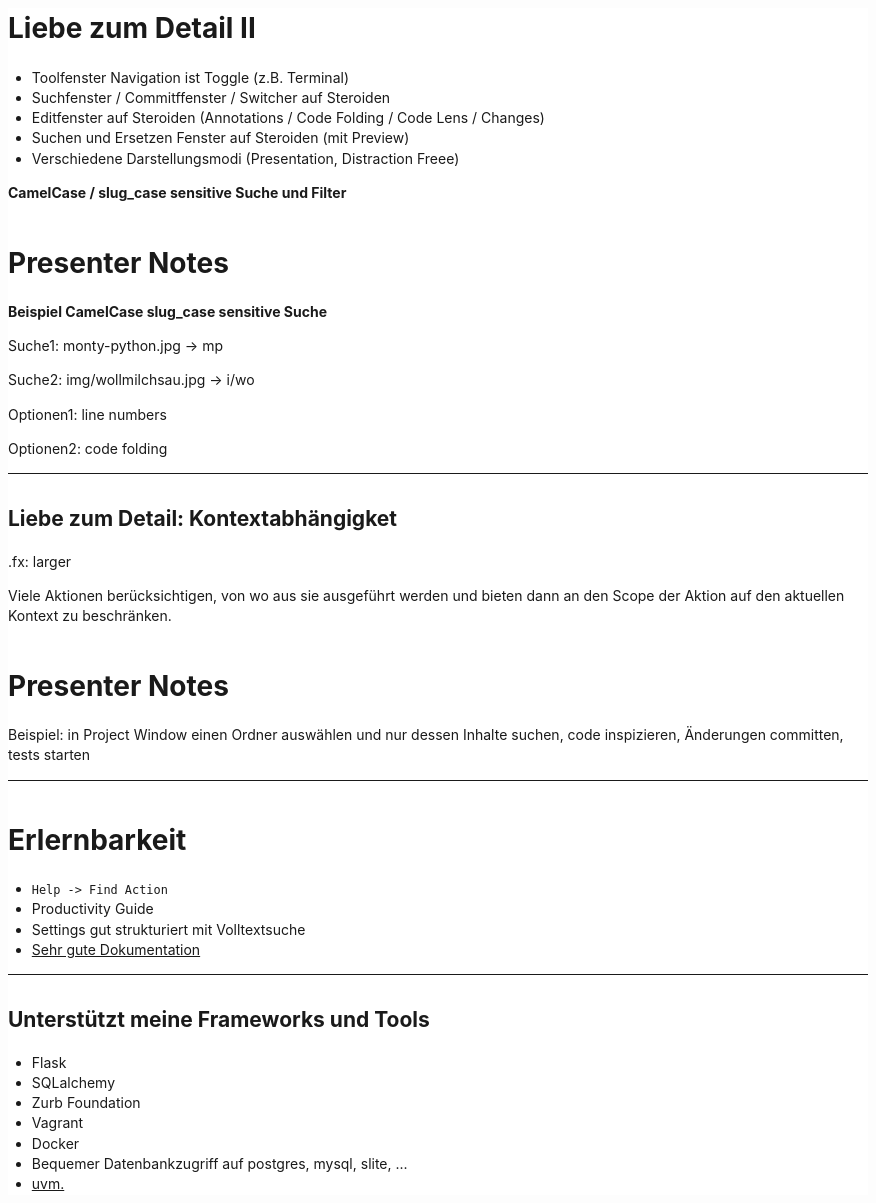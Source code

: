# Liebe zum Detail II

* Toolfenster Navigation ist Toggle (z.B. Terminal)
* Suchfenster / Commitffenster / Switcher auf Steroiden
* Editfenster auf Steroiden (Annotations / Code Folding / Code Lens / Changes)
* Suchen und Ersetzen Fenster auf Steroiden (mit Preview)
* Verschiedene Darstellungsmodi (Presentation, Distraction Freee)

**CamelCase / slug_case sensitive Suche und Filter**

# Presenter Notes

**Beispiel CamelCase slug_case sensitive Suche**

Suche1: monty-python.jpg -> mp

Suche2: img/wollmilchsau.jpg -> i/wo

Optionen1: line numbers

Optionen2: code folding

---

## Liebe zum Detail: Kontextabhängigket

.fx: larger

Viele Aktionen berücksichtigen, von wo aus sie ausgeführt werden und bieten dann an den Scope der Aktion auf den aktuellen Kontext zu beschränken.

# Presenter Notes

Beispiel: in Project Window einen Ordner auswählen und nur dessen Inhalte suchen, code inspizieren, Änderungen committen, tests starten

---

# Erlernbarkeit 

* ``Help -> Find Action``
* Productivity Guide
* Settings gut strukturiert mit Volltextsuche
* [Sehr gute Dokumentation](https://www.jetbrains.com/pycharm/documentation/)

---

## Unterstützt meine Frameworks und Tools

* Flask
* SQLalchemy
* Zurb Foundation
* Vagrant
* Docker
* Bequemer Datenbankzugriff auf postgres, mysql, slite, ...
* [uvm.](https://www.jetbrains.com/pycharm/webhelp/languages-and-frameworks.html)
